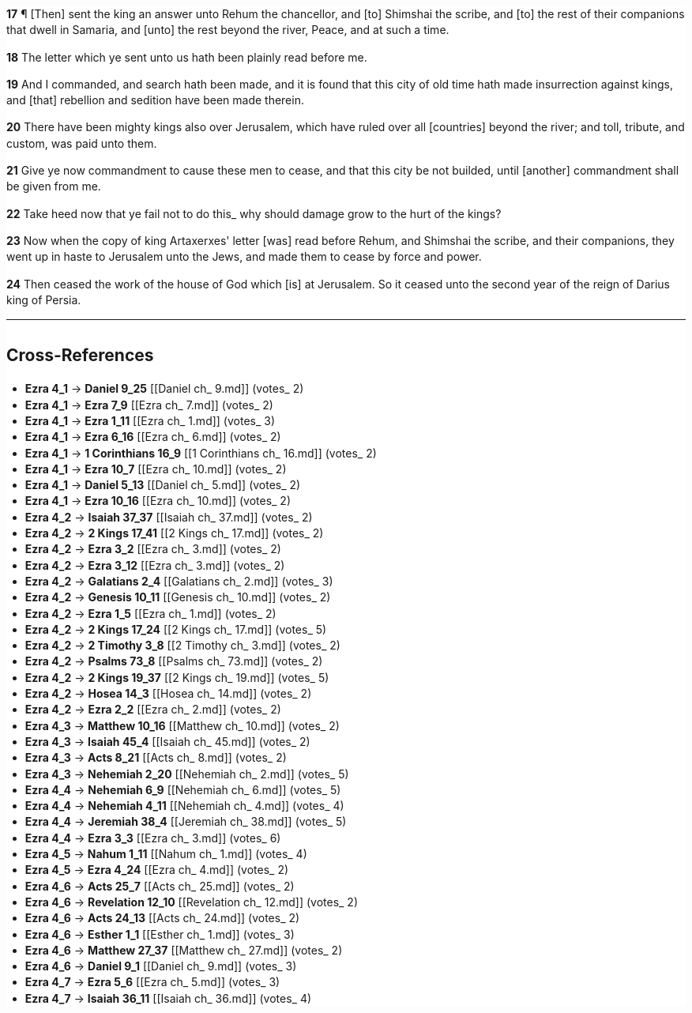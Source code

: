 **17** ¶ [Then] sent the king an answer unto Rehum the chancellor, and [to] Shimshai the scribe, and [to] the rest of their companions that dwell in Samaria, and [unto] the rest beyond the river, Peace, and at such a time.

**18** The letter which ye sent unto us hath been plainly read before me.

**19** And I commanded, and search hath been made, and it is found that this city of old time hath made insurrection against kings, and [that] rebellion and sedition have been made therein.

**20** There have been mighty kings also over Jerusalem, which have ruled over all [countries] beyond the river; and toll, tribute, and custom, was paid unto them.

**21** Give ye now commandment to cause these men to cease, and that this city be not builded, until [another] commandment shall be given from me.

**22** Take heed now that ye fail not to do this_ why should damage grow to the hurt of the kings?

**23** Now when the copy of king Artaxerxes' letter [was] read before Rehum, and Shimshai the scribe, and their companions, they went up in haste to Jerusalem unto the Jews, and made them to cease by force and power.

**24** Then ceased the work of the house of God which [is] at Jerusalem. So it ceased unto the second year of the reign of Darius king of Persia.

---

## Cross-References

- **Ezra 4_1** → **Daniel 9_25** [[Daniel ch_ 9.md]] (votes_ 2)
- **Ezra 4_1** → **Ezra 7_9** [[Ezra ch_ 7.md]] (votes_ 2)
- **Ezra 4_1** → **Ezra 1_11** [[Ezra ch_ 1.md]] (votes_ 3)
- **Ezra 4_1** → **Ezra 6_16** [[Ezra ch_ 6.md]] (votes_ 2)
- **Ezra 4_1** → **1 Corinthians 16_9** [[1 Corinthians ch_ 16.md]] (votes_ 2)
- **Ezra 4_1** → **Ezra 10_7** [[Ezra ch_ 10.md]] (votes_ 2)
- **Ezra 4_1** → **Daniel 5_13** [[Daniel ch_ 5.md]] (votes_ 2)
- **Ezra 4_1** → **Ezra 10_16** [[Ezra ch_ 10.md]] (votes_ 2)
- **Ezra 4_2** → **Isaiah 37_37** [[Isaiah ch_ 37.md]] (votes_ 2)
- **Ezra 4_2** → **2 Kings 17_41** [[2 Kings ch_ 17.md]] (votes_ 2)
- **Ezra 4_2** → **Ezra 3_2** [[Ezra ch_ 3.md]] (votes_ 2)
- **Ezra 4_2** → **Ezra 3_12** [[Ezra ch_ 3.md]] (votes_ 2)
- **Ezra 4_2** → **Galatians 2_4** [[Galatians ch_ 2.md]] (votes_ 3)
- **Ezra 4_2** → **Genesis 10_11** [[Genesis ch_ 10.md]] (votes_ 2)
- **Ezra 4_2** → **Ezra 1_5** [[Ezra ch_ 1.md]] (votes_ 2)
- **Ezra 4_2** → **2 Kings 17_24** [[2 Kings ch_ 17.md]] (votes_ 5)
- **Ezra 4_2** → **2 Timothy 3_8** [[2 Timothy ch_ 3.md]] (votes_ 2)
- **Ezra 4_2** → **Psalms 73_8** [[Psalms ch_ 73.md]] (votes_ 2)
- **Ezra 4_2** → **2 Kings 19_37** [[2 Kings ch_ 19.md]] (votes_ 5)
- **Ezra 4_2** → **Hosea 14_3** [[Hosea ch_ 14.md]] (votes_ 2)
- **Ezra 4_2** → **Ezra 2_2** [[Ezra ch_ 2.md]] (votes_ 2)
- **Ezra 4_3** → **Matthew 10_16** [[Matthew ch_ 10.md]] (votes_ 2)
- **Ezra 4_3** → **Isaiah 45_4** [[Isaiah ch_ 45.md]] (votes_ 2)
- **Ezra 4_3** → **Acts 8_21** [[Acts ch_ 8.md]] (votes_ 2)
- **Ezra 4_3** → **Nehemiah 2_20** [[Nehemiah ch_ 2.md]] (votes_ 5)
- **Ezra 4_4** → **Nehemiah 6_9** [[Nehemiah ch_ 6.md]] (votes_ 5)
- **Ezra 4_4** → **Nehemiah 4_11** [[Nehemiah ch_ 4.md]] (votes_ 4)
- **Ezra 4_4** → **Jeremiah 38_4** [[Jeremiah ch_ 38.md]] (votes_ 5)
- **Ezra 4_4** → **Ezra 3_3** [[Ezra ch_ 3.md]] (votes_ 6)
- **Ezra 4_5** → **Nahum 1_11** [[Nahum ch_ 1.md]] (votes_ 4)
- **Ezra 4_5** → **Ezra 4_24** [[Ezra ch_ 4.md]] (votes_ 2)
- **Ezra 4_6** → **Acts 25_7** [[Acts ch_ 25.md]] (votes_ 2)
- **Ezra 4_6** → **Revelation 12_10** [[Revelation ch_ 12.md]] (votes_ 2)
- **Ezra 4_6** → **Acts 24_13** [[Acts ch_ 24.md]] (votes_ 2)
- **Ezra 4_6** → **Esther 1_1** [[Esther ch_ 1.md]] (votes_ 3)
- **Ezra 4_6** → **Matthew 27_37** [[Matthew ch_ 27.md]] (votes_ 2)
- **Ezra 4_6** → **Daniel 9_1** [[Daniel ch_ 9.md]] (votes_ 3)
- **Ezra 4_7** → **Ezra 5_6** [[Ezra ch_ 5.md]] (votes_ 3)
- **Ezra 4_7** → **Isaiah 36_11** [[Isaiah ch_ 36.md]] (votes_ 4)